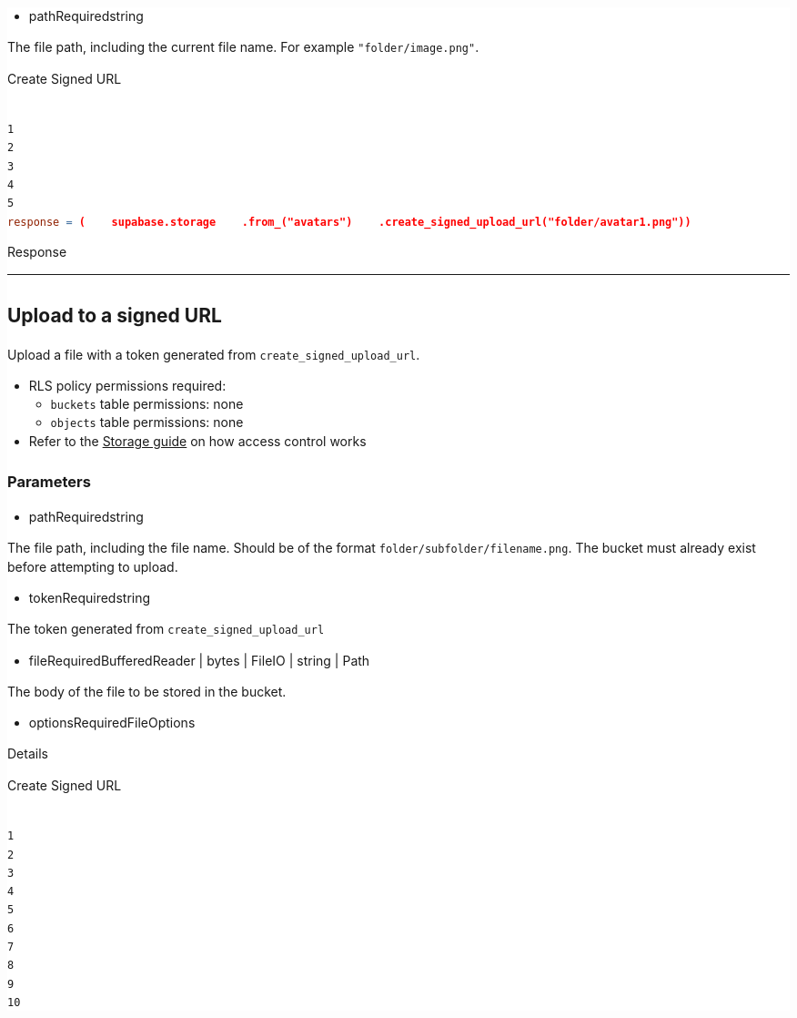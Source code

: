 - pathRequiredstring



The file path, including the current file name. For example `"folder/image.png"`.


Create Signed URL

```flex

1
2
3
4
5
response = (    supabase.storage    .from_("avatars")    .create_signed_upload_url("folder/avatar1.png"))
```

Response

* * *

## Upload to a signed URL

Upload a file with a token generated from `create_signed_upload_url`.

- RLS policy permissions required:
  - `buckets` table permissions: none
  - `objects` table permissions: none
- Refer to the [Storage guide](https://supabase.com/docs/guides/storage/security/access-control) on how access control works

### Parameters

- pathRequiredstring



The file path, including the file name. Should be of the format `folder/subfolder/filename.png`. The bucket must already exist before attempting to upload.

- tokenRequiredstring



The token generated from `create_signed_upload_url`

- fileRequiredBufferedReader \| bytes \| FileIO \| string \| Path



The body of the file to be stored in the bucket.

- optionsRequiredFileOptions

Details


Create Signed URL

```flex

1
2
3
4
5
6
7
8
9
10
```
